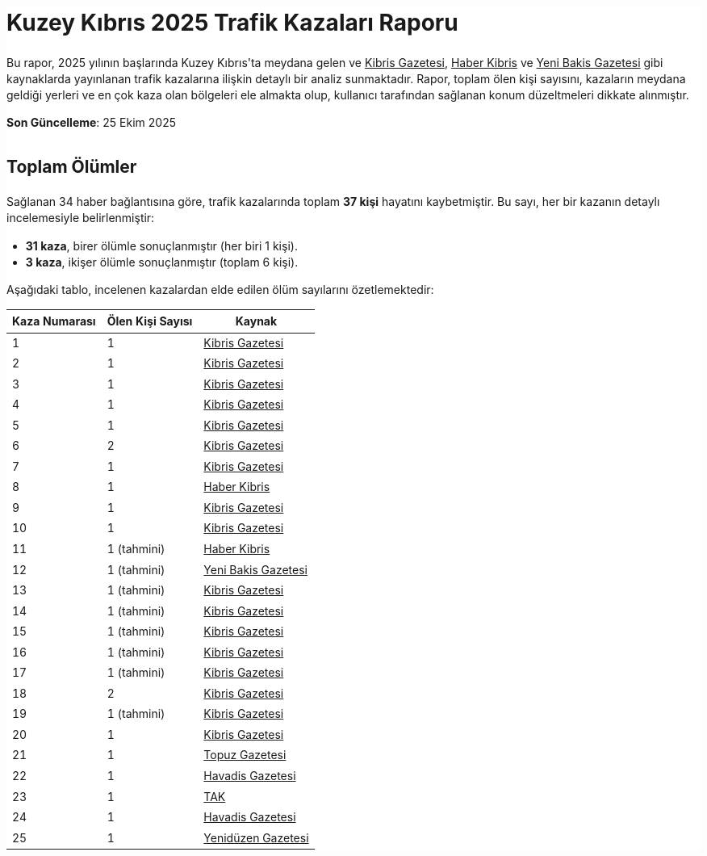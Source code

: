# Kuzey Kıbrıs 2025 Trafik Kazaları Raporu

Bu rapor, 2025 yılının başlarında Kuzey Kıbrıs'ta meydana gelen ve [Kibris Gazetesi](https://kibrisgazetesi.com/), [Haber Kibris](https://haberkibris.com/) ve [Yeni Bakis Gazetesi](https://yenibakisgazetesi.com/) gibi kaynaklarda yayınlanan trafik kazalarına ilişkin detaylı bir analiz sunmaktadır. Rapor, toplam ölen kişi sayısını, kazaların meydana geldiği yerleri ve en çok kaza olan bölgeleri ele almakta olup, kullanıcı tarafından sağlanan konum düzeltmeleri dikkate alınmıştır.

**Son Güncelleme**: 25 Ekim 2025

## Toplam Ölümler

Sağlanan 34 haber bağlantısına göre, trafik kazalarında toplam **37 kişi** hayatını kaybetmiştir. Bu sayı, her bir kazanın detaylı incelemesiyle belirlenmiştir:
- **31 kaza**, birer ölümle sonuçlanmıştır (her biri 1 kişi).
- **3 kaza**, ikişer ölümle sonuçlanmıştır (toplam 6 kişi).

Aşağıdaki tablo, incelenen kazalardan elde edilen ölüm sayılarını özetlemektedir:

| Kaza Numarası | Ölen Kişi Sayısı | Kaynak |
|---------------|------------------|--------|
| 1             | 1                | [Kibris Gazetesi](https://kibrisgazetesi.com/feci-kaza-traktor-devrildi-surucu-hayatini-kaybetti/) |
| 2             | 1                | [Kibris Gazetesi](https://kibrisgazetesi.com/cayirova-buyukkonuk-anayolunda-trafik-kazasi-1-kisi-hayatini-kaybetti/) |
| 3             | 1                | [Kibris Gazetesi](https://kibrisgazetesi.com/iskelede-olumlu-trafik-kazasi-motosiklet-surucusu-hayatini-kaybetti/) |
| 4             | 1                | [Kibris Gazetesi](https://kibrisgazetesi.com/trafik-kazasinda-agir-yaralanmisti-yasam-savasini-kaybetti/) |
| 5             | 1                | [Kibris Gazetesi](https://kibrisgazetesi.com/olumlu-kazada-araci-kullanan-sahis-tespit-edildi-tutuklandi/) |
| 6             | 2                | [Kibris Gazetesi](https://kibrisgazetesi.com/feci-kazada-hayatini-kaybedenlerin-kimligi-aciklandi/) |
| 7             | 1                | [Kibris Gazetesi](https://kibrisgazetesi.com/girnede-feci-carpisma-1-olu/) |
| 8             | 1                | [Haber Kibris](https://haberkibris.com/lefkosa-guzelyurt-anayolunda-feci-kaza-bir-kisi-hayatini-kaybetti-0703-2025-02-09.html) |
| 9             | 1                | [Kibris Gazetesi](https://kibrisgazetesi.com/trafige-bir-can-daha-hamiyet-gorgu-hayatini-kaybetti/) |
| 10            | 1                | [Kibris Gazetesi](https://kibrisgazetesi.com/feci-kaza-iki-aracin-carptigi-yaya-yasamini-yitirdi/) |
| 11            | 1 (tahmini)      | [Haber Kibris](https://haberkibris.com/kilitkayada-olumlu-kaza-1743-2025-03-16.html) |
| 12            | 1 (tahmini)      | [Yeni Bakis Gazetesi](https://yenibakisgazetesi.com/girnede-trafik-kazasi-1-olu-15-yasinda-2-cocuk-agir-yarali/) |
| 13            | 1 (tahmini)      | [Kibris Gazetesi](https://kibrisgazetesi.com/girnede-feci-kaza-arac-yayaya-carpti-1-kisi-hayatini-kaybetti/) |
| 14            | 1 (tahmini)      | [Kibris Gazetesi](https://kibrisgazetesi.com/yenierenkoyde-meydana-gelen-feci-kazada-umut-goksal-sevenlerini-yasa-bogdu/) |
| 15            | 1 (tahmini)      | [Kibris Gazetesi](https://kibrisgazetesi.com/trafige-bir-can-daha-29-yasindaki-genc-yasam-savasini-kaybetti/) |
| 16            | 1 (tahmini)      | [Kibris Gazetesi](https://kibrisgazetesi.com/esentepede-motosiklet-kazasi-mustafa-kemal-batibeniz-hayatini-kaybetti/) |
| 17            | 1 (tahmini)      | [Kibris Gazetesi](https://kibrisgazetesi.com/trafige-bir-can-daha-22-yasindaki-surucu-yasamini-yitirdi/) |
| 18            | 2                | [Kibris Gazetesi](https://kibrisgazetesi.com/feci-kazada-ali-ozarapkoylu-ve-raja-shariq-amin-hayatini-kaybetti/) |
| 19            | 1 (tahmini)      | [Kibris Gazetesi](https://kibrisgazetesi.com/minarelikoydeki-feci-kazada-motosiklette-yolcu-olan-ali-minnos-hayatini-kaybetti/) |
| 20            | 1                | [Kibris Gazetesi](https://kibrisgazetesi.com/pinarbasinda-trafik-kazasi-can-aldi-25-yasindaki-motosiklet-surucusu-hayatini-kaybetti/) |
| 21            | 1                | [Topuz Gazetesi](https://www.topuzgazetesi.com/trafik-kazasinda-agir-yaralanmisti-motosiklet-surucusu-hayatini-kaybetti) |
| 22            | 1                | [Havadis Gazetesi](https://www.havadiskibris.com/girne-alsancak-anayolunda-meydana-gelen-kazada-81-yasindaki-fuat-zorali-oldu/) |
| 23            | 1                | [TAK](https://x.com/TAKAjansi/status/1947179063832961196) |
| 24            | 1                | [Havadis Gazetesi](https://www.havadiskibris.com/bir-olumlu-trafik-kazasi-daha/) |
| 25            | 1                | [Yenidüzen Gazetesi](https://www.yeniduzen.com/trafige-bir-can-daha-185205h.htm) |